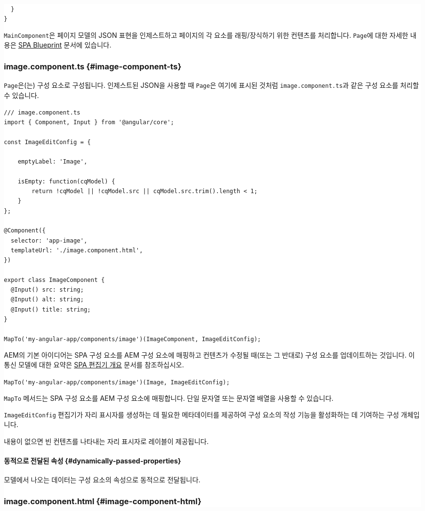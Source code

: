 ```javascript
  }
}
```

`MainComponent`은 페이지 모델의 JSON 표현을 인제스트하고 페이지의 각 요소를 래핑/장식하기 위한 컨텐츠를 처리합니다. `Page`에 대한 자세한 내용은 [SPA Blueprint](/help/sites-developing/spa-blueprint.md) 문서에 있습니다.

### image.component.ts {#image-component-ts}

`Page`은(는) 구성 요소로 구성됩니다. 인제스트된 JSON을 사용할 때 `Page`은 여기에 표시된 것처럼 `image.component.ts`과 같은 구성 요소를 처리할 수 있습니다.

```
/// image.component.ts
import { Component, Input } from '@angular/core';

const ImageEditConfig = {

    emptyLabel: 'Image',

    isEmpty: function(cqModel) {
        return !cqModel || !cqModel.src || cqModel.src.trim().length < 1;
    }
};

@Component({
  selector: 'app-image',
  templateUrl: './image.component.html',
})

export class ImageComponent {
  @Input() src: string;
  @Input() alt: string;
  @Input() title: string;
}

MapTo('my-angular-app/components/image')(ImageComponent, ImageEditConfig);
```

AEM의 기본 아이디어는 SPA 구성 요소를 AEM 구성 요소에 매핑하고 컨텐츠가 수정될 때(또는 그 반대로) 구성 요소를 업데이트하는 것입니다. 이 통신 모델에 대한 요약은 [SPA 편집기 개요](/help/sites-developing/spa-overview.md) 문서를 참조하십시오.

`MapTo('my-angular-app/components/image')(Image, ImageEditConfig);`

`MapTo` 메서드는 SPA 구성 요소를 AEM 구성 요소에 매핑합니다. 단일 문자열 또는 문자열 배열을 사용할 수 있습니다.

`ImageEditConfig` 편집기가 자리 표시자를 생성하는 데 필요한 메타데이터를 제공하여 구성 요소의 작성 기능을 활성화하는 데 기여하는 구성 개체입니다.

내용이 없으면 빈 컨텐츠를 나타내는 자리 표시자로 레이블이 제공됩니다.

#### 동적으로 전달된 속성 {#dynamically-passed-properties}

모델에서 나오는 데이터는 구성 요소의 속성으로 동적으로 전달됩니다.

### image.component.html {#image-component-html}
